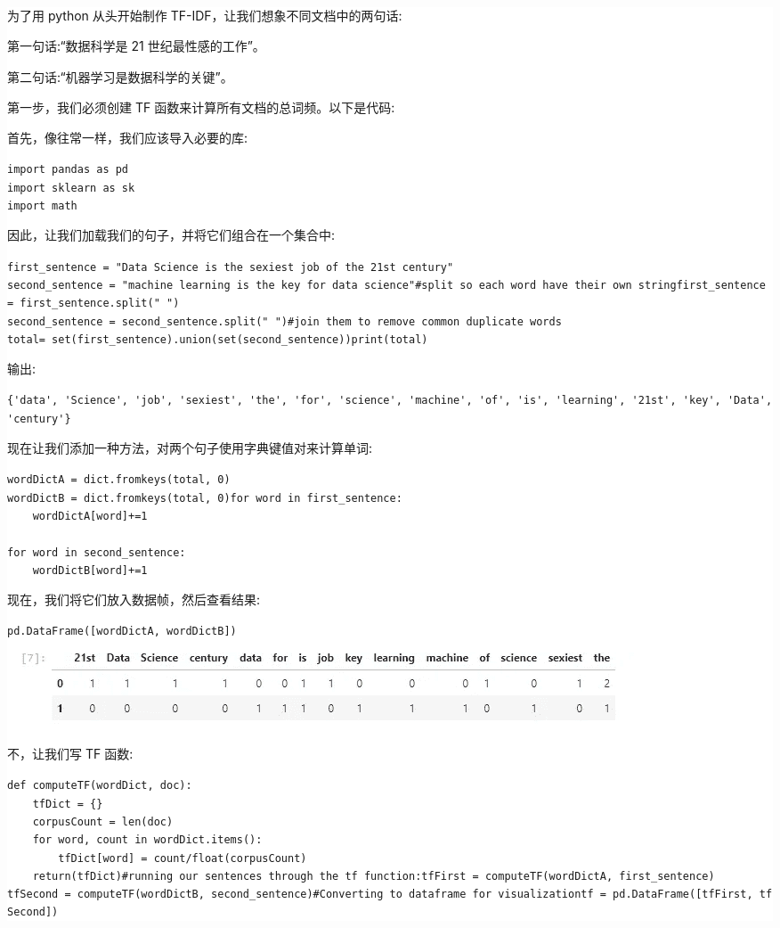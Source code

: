 为了用 python 从头开始制作 TF-IDF，让我们想象不同文档中的两句话:

第一句话:“数据科学是 21 世纪最性感的工作”。

第二句话:“机器学习是数据科学的关键”。

第一步，我们必须创建 TF 函数来计算所有文档的总词频。以下是代码:

首先，像往常一样，我们应该导入必要的库:

```
import pandas as pd
import sklearn as sk
import math 
```

因此，让我们加载我们的句子，并将它们组合在一个集合中:

```
first_sentence = "Data Science is the sexiest job of the 21st century"
second_sentence = "machine learning is the key for data science"#split so each word have their own stringfirst_sentence = first_sentence.split(" ")
second_sentence = second_sentence.split(" ")#join them to remove common duplicate words
total= set(first_sentence).union(set(second_sentence))print(total)
```

输出:

```
{'data', 'Science', 'job', 'sexiest', 'the', 'for', 'science', 'machine', 'of', 'is', 'learning', '21st', 'key', 'Data', 'century'}
```

现在让我们添加一种方法，对两个句子使用字典键值对来计算单词:

```
wordDictA = dict.fromkeys(total, 0) 
wordDictB = dict.fromkeys(total, 0)for word in first_sentence:
    wordDictA[word]+=1

for word in second_sentence:
    wordDictB[word]+=1
```

现在，我们将它们放入数据帧，然后查看结果:

```
pd.DataFrame([wordDictA, wordDictB])
```

![](img/d8ba4a003a61b5e72be22ad5bdb8a786.png)

不，让我们写 TF 函数:

```
def computeTF(wordDict, doc):
    tfDict = {}
    corpusCount = len(doc)
    for word, count in wordDict.items():
        tfDict[word] = count/float(corpusCount)
    return(tfDict)#running our sentences through the tf function:tfFirst = computeTF(wordDictA, first_sentence)
tfSecond = computeTF(wordDictB, second_sentence)#Converting to dataframe for visualizationtf = pd.DataFrame([tfFirst, tfSecond])
```
